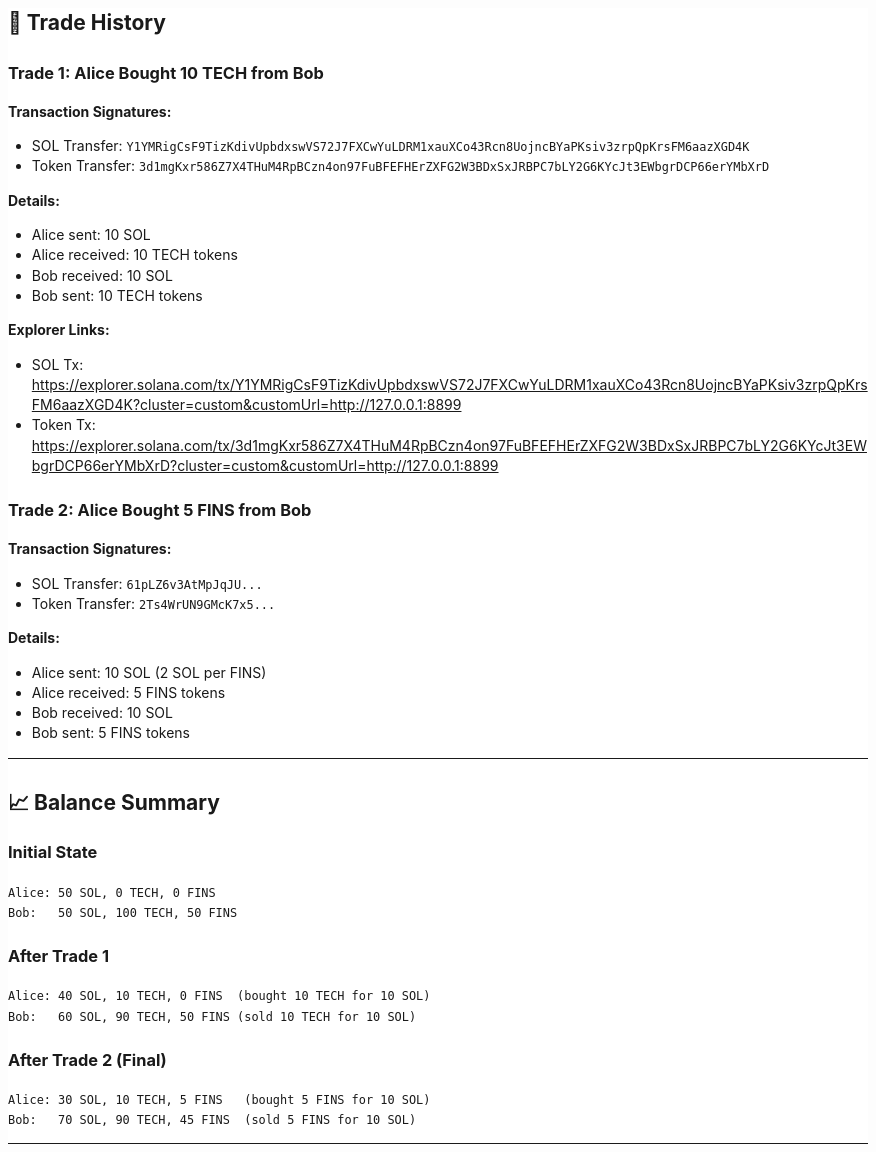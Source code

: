 ## 🔄 Trade History

### Trade 1: Alice Bought 10 TECH from Bob

**Transaction Signatures:**
- SOL Transfer: `Y1YMRigCsF9TizKdivUpbdxswVS72J7FXCwYuLDRM1xauXCo43Rcn8UojncBYaPKsiv3zrpQpKrsFM6aazXGD4K`
- Token Transfer: `3d1mgKxr586Z7X4THuM4RpBCzn4on97FuBFEFHErZXFG2W3BDxSxJRBPC7bLY2G6KYcJt3EWbgrDCP66erYMbXrD`

**Details:**
- Alice sent: 10 SOL
- Alice received: 10 TECH tokens
- Bob received: 10 SOL
- Bob sent: 10 TECH tokens

**Explorer Links:**
- SOL Tx: https://explorer.solana.com/tx/Y1YMRigCsF9TizKdivUpbdxswVS72J7FXCwYuLDRM1xauXCo43Rcn8UojncBYaPKsiv3zrpQpKrsFM6aazXGD4K?cluster=custom&customUrl=http://127.0.0.1:8899
- Token Tx: https://explorer.solana.com/tx/3d1mgKxr586Z7X4THuM4RpBCzn4on97FuBFEFHErZXFG2W3BDxSxJRBPC7bLY2G6KYcJt3EWbgrDCP66erYMbXrD?cluster=custom&customUrl=http://127.0.0.1:8899

### Trade 2: Alice Bought 5 FINS from Bob

**Transaction Signatures:**
- SOL Transfer: `61pLZ6v3AtMpJqJU...`
- Token Transfer: `2Ts4WrUN9GMcK7x5...`

**Details:**
- Alice sent: 10 SOL (2 SOL per FINS)
- Alice received: 5 FINS tokens
- Bob received: 10 SOL
- Bob sent: 5 FINS tokens

---

## 📈 Balance Summary

### Initial State
```
Alice: 50 SOL, 0 TECH, 0 FINS
Bob:   50 SOL, 100 TECH, 50 FINS
```

### After Trade 1
```
Alice: 40 SOL, 10 TECH, 0 FINS  (bought 10 TECH for 10 SOL)
Bob:   60 SOL, 90 TECH, 50 FINS (sold 10 TECH for 10 SOL)
```

### After Trade 2 (Final)
```
Alice: 30 SOL, 10 TECH, 5 FINS   (bought 5 FINS for 10 SOL)
Bob:   70 SOL, 90 TECH, 45 FINS  (sold 5 FINS for 10 SOL)
```

---